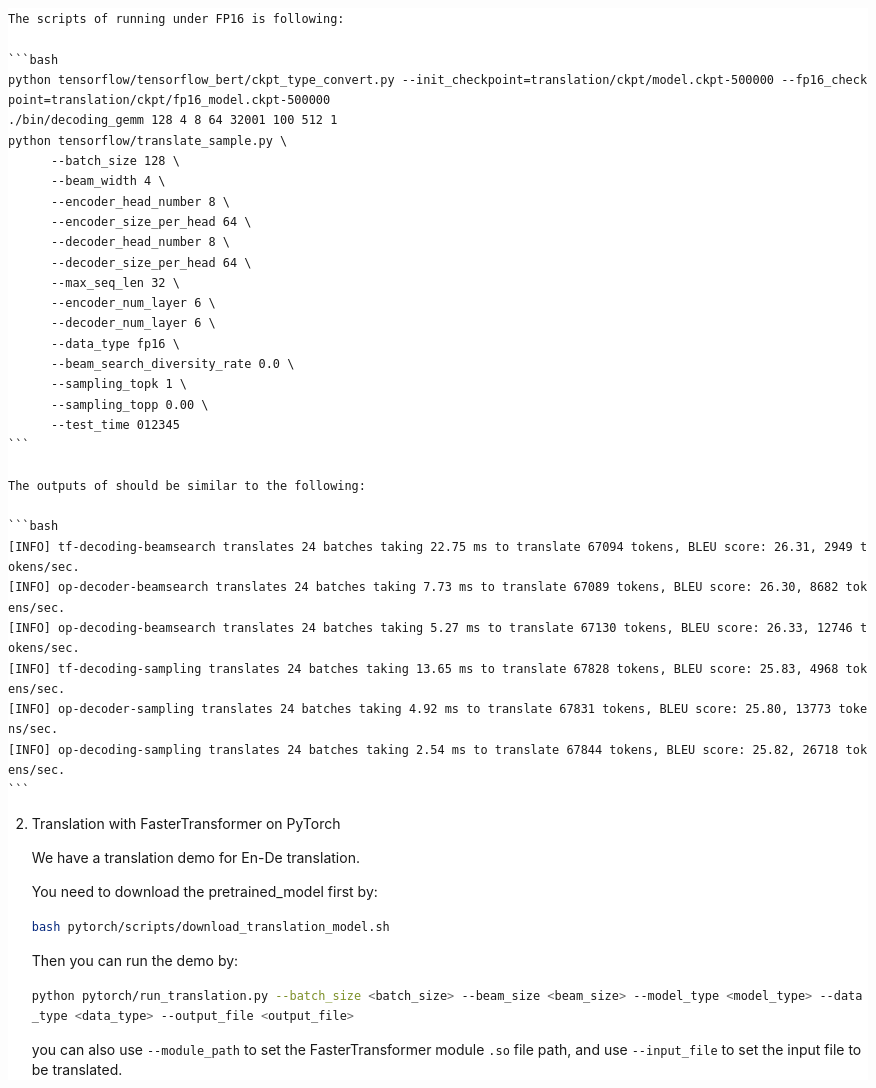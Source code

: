     The scripts of running under FP16 is following:

    ```bash
    python tensorflow/tensorflow_bert/ckpt_type_convert.py --init_checkpoint=translation/ckpt/model.ckpt-500000 --fp16_checkpoint=translation/ckpt/fp16_model.ckpt-500000
    ./bin/decoding_gemm 128 4 8 64 32001 100 512 1
    python tensorflow/translate_sample.py \
          --batch_size 128 \
          --beam_width 4 \
          --encoder_head_number 8 \
          --encoder_size_per_head 64 \
          --decoder_head_number 8 \
          --decoder_size_per_head 64 \
          --max_seq_len 32 \
          --encoder_num_layer 6 \
          --decoder_num_layer 6 \
          --data_type fp16 \
          --beam_search_diversity_rate 0.0 \
          --sampling_topk 1 \
          --sampling_topp 0.00 \
          --test_time 012345
    ```

    The outputs of should be similar to the following:

    ```bash
    [INFO] tf-decoding-beamsearch translates 24 batches taking 22.75 ms to translate 67094 tokens, BLEU score: 26.31, 2949 tokens/sec.
    [INFO] op-decoder-beamsearch translates 24 batches taking 7.73 ms to translate 67089 tokens, BLEU score: 26.30, 8682 tokens/sec.
    [INFO] op-decoding-beamsearch translates 24 batches taking 5.27 ms to translate 67130 tokens, BLEU score: 26.33, 12746 tokens/sec.
    [INFO] tf-decoding-sampling translates 24 batches taking 13.65 ms to translate 67828 tokens, BLEU score: 25.83, 4968 tokens/sec.
    [INFO] op-decoder-sampling translates 24 batches taking 4.92 ms to translate 67831 tokens, BLEU score: 25.80, 13773 tokens/sec.
    [INFO] op-decoding-sampling translates 24 batches taking 2.54 ms to translate 67844 tokens, BLEU score: 25.82, 26718 tokens/sec.
    ```

2.  Translation with FasterTransformer on PyTorch

    We have a translation demo for En-De translation.

    You need to download the pretrained_model first by:

    ```bash
    bash pytorch/scripts/download_translation_model.sh
    ```

    Then you can run the demo by:

    ```bash
    python pytorch/run_translation.py --batch_size <batch_size> --beam_size <beam_size> --model_type <model_type> --data_type <data_type> --output_file <output_file>
    ```
    you can also use `--module_path` to set the FasterTransformer module `.so` file path, and use `--input_file` to set the input file to be translated.
